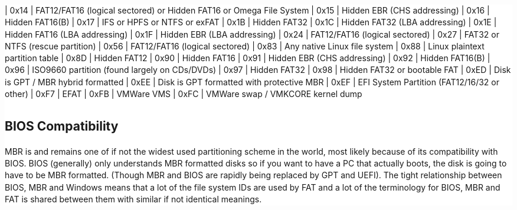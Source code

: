 | 0x14   | FAT12/FAT16 (logical sectored) or Hidden FAT16 or Omega File System
| 0x15   | Hidden EBR (CHS addressing)
| 0x16   | Hidden FAT16(B)
| 0x17   | IFS or HPFS or NTFS or exFAT
| 0x1B   | Hidden FAT32
| 0x1C   | Hidden FAT32 (LBA addressing)
| 0x1E   | Hidden FAT16 (LBA addressing)
| 0x1F   | Hidden EBR (LBA addressing)
| 0x24   | FAT12/FAT16 (logical sectored)
| 0x27   | FAT32 or NTFS (rescue partition)
| 0x56   | FAT12/FAT16 (logical sectored)
| 0x83   | Any native Linux file system
| 0x88   | Linux plaintext partition table
| 0x8D   | Hidden FAT12
| 0x90   | Hidden FAT16
| 0x91   | Hidden EBR (CHS addressing)
| 0x92   | Hidden FAT16(B)
| 0x96   | ISO9660 partition (found largely on CDs/DVDs)
| 0x97   | Hidden FAT32
| 0x98   | Hidden FAT32 or bootable FAT
| 0xED   | Disk is GPT / MBR hybrid formatted
| 0xEE   | Disk is GPT formatted with protective MBR
| 0xEF   | EFI System Partition (FAT12/16/32 or other)
| 0xF7   | EFAT
| 0xFB   | VMWare VMS
| 0xFC   | VMWare swap / VMKCORE kernel dump

## BIOS Compatibility
MBR is and remains one of if not the widest used partitioning scheme in the world, most likely because of its compatibility with BIOS. BIOS (generally) only understands MBR formatted disks so if you want to have a PC that actually boots, the disk is going to have to be MBR formatted. (Though MBR and BIOS are rapidly being replaced by GPT and UEFI). The tight relationship between BIOS, MBR and Windows means that a lot of the file system IDs are used by FAT and a lot of the terminology for BIOS, MBR and FAT is shared between them with similar if not identical meanings.
